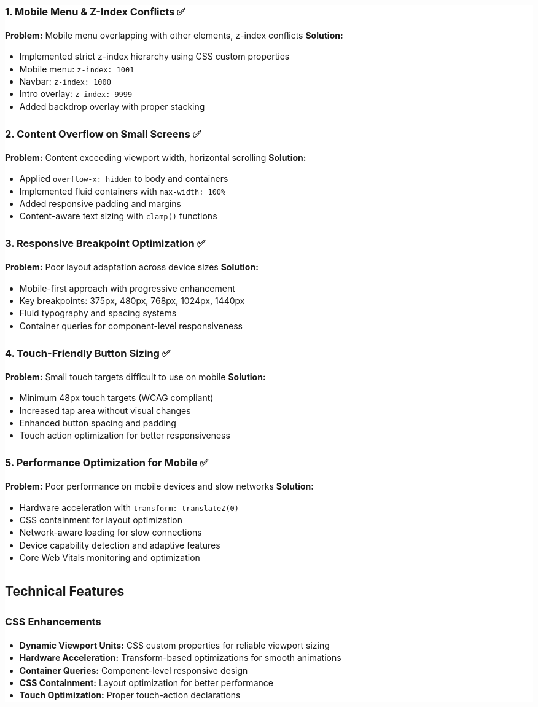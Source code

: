 ### 1. Mobile Menu & Z-Index Conflicts ✅

**Problem:** Mobile menu overlapping with other elements, z-index conflicts
**Solution:** 
- Implemented strict z-index hierarchy using CSS custom properties
- Mobile menu: `z-index: 1001`
- Navbar: `z-index: 1000` 
- Intro overlay: `z-index: 9999`
- Added backdrop overlay with proper stacking

### 2. Content Overflow on Small Screens ✅

**Problem:** Content exceeding viewport width, horizontal scrolling
**Solution:**
- Applied `overflow-x: hidden` to body and containers
- Implemented fluid containers with `max-width: 100%`
- Added responsive padding and margins
- Content-aware text sizing with `clamp()` functions

### 3. Responsive Breakpoint Optimization ✅

**Problem:** Poor layout adaptation across device sizes
**Solution:**
- Mobile-first approach with progressive enhancement
- Key breakpoints: 375px, 480px, 768px, 1024px, 1440px
- Fluid typography and spacing systems
- Container queries for component-level responsiveness

### 4. Touch-Friendly Button Sizing ✅

**Problem:** Small touch targets difficult to use on mobile
**Solution:**
- Minimum 48px touch targets (WCAG compliant)
- Increased tap area without visual changes
- Enhanced button spacing and padding
- Touch action optimization for better responsiveness

### 5. Performance Optimization for Mobile ✅

**Problem:** Poor performance on mobile devices and slow networks
**Solution:**
- Hardware acceleration with `transform: translateZ(0)`
- CSS containment for layout optimization
- Network-aware loading for slow connections
- Device capability detection and adaptive features
- Core Web Vitals monitoring and optimization

## Technical Features

### CSS Enhancements
- **Dynamic Viewport Units:** CSS custom properties for reliable viewport sizing
- **Hardware Acceleration:** Transform-based optimizations for smooth animations
- **Container Queries:** Component-level responsive design
- **CSS Containment:** Layout optimization for better performance
- **Touch Optimization:** Proper touch-action declarations
